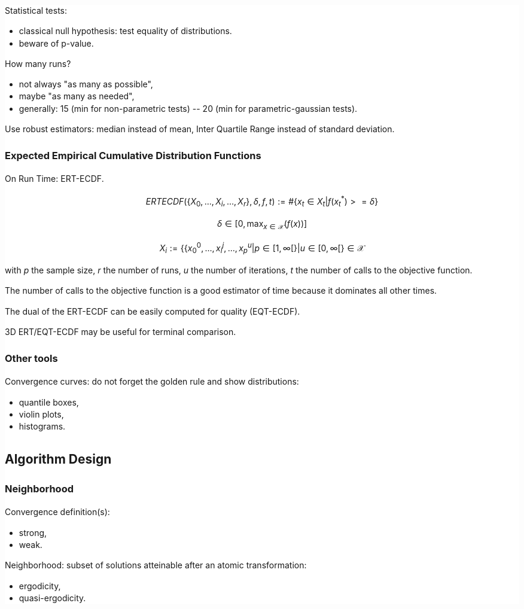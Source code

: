 Statistical tests:

- classical null hypothesis: test equality of distributions.
- beware of p-value.

How many runs?

- not always "as many as possible",
- maybe "as many as needed",
- generally: 15 (min for non-parametric tests) -- 20 (min for parametric-gaussian tests).

Use robust estimators: median instead of mean, Inter Quartile Range instead of standard deviation.


### Expected Empirical Cumulative Distribution Functions

On Run Time: ERT-ECDF.

$$ERTECDF(\{X_0,\dots,X_i,\dots,X_r\}, \delta, f, t) := \#\{x_t \in X_t | f(x_t^*)>=\delta \}$$

$$\delta \in \left[0, \max_{x \in \mathcal{X}}(f(x))\right]$$

$$X_i := \left\{\left\{ x_0^0, \dots, x_i^j, \dots, x_p^u | p\in[1,\infty[ \right\} | u \in [0,\infty[ \right\} \in \mathcal{X}$$

with $p$ the sample size, $r$ the number of runs, $u$ the number of iterations, $t$ the number of calls to the objective
function.

The number of calls to the objective function is a good estimator of time because it dominates all other times.

The dual of the ERT-ECDF can be easily computed for quality (EQT-ECDF).

3D ERT/EQT-ECDF may be useful for terminal comparison.


### Other tools

Convergence curves: do not forget the golden rule and show distributions:

- quantile boxes,
- violin plots,
- histograms.


Algorithm Design
----------------

### Neighborhood

Convergence definition(s):

- strong,
- weak.

Neighborhood: subset of solutions atteinable after an atomic transformation:

- ergodicity,
- quasi-ergodicity.
